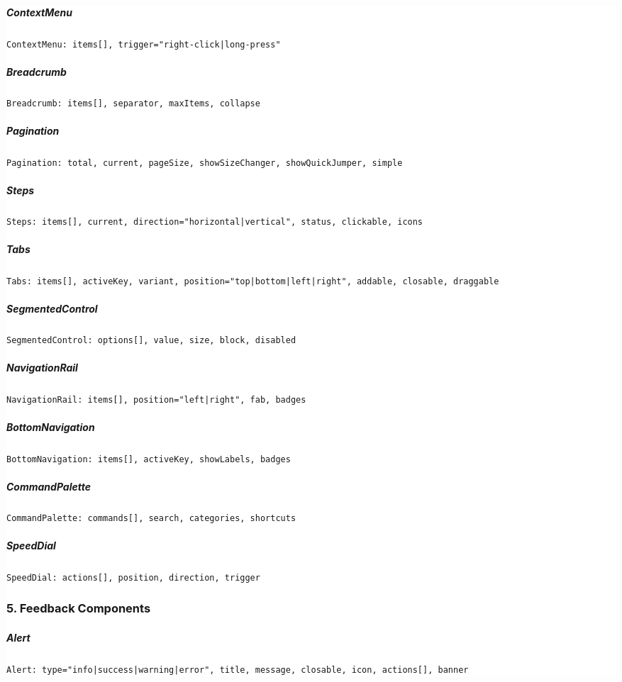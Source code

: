 ##### ContextMenu
```
ContextMenu: items[], trigger="right-click|long-press"
```

##### Breadcrumb
```
Breadcrumb: items[], separator, maxItems, collapse
```

##### Pagination
```
Pagination: total, current, pageSize, showSizeChanger, showQuickJumper, simple
```

##### Steps
```
Steps: items[], current, direction="horizontal|vertical", status, clickable, icons
```

##### Tabs
```
Tabs: items[], activeKey, variant, position="top|bottom|left|right", addable, closable, draggable
```

##### SegmentedControl
```
SegmentedControl: options[], value, size, block, disabled
```

##### NavigationRail
```
NavigationRail: items[], position="left|right", fab, badges
```

##### BottomNavigation
```
BottomNavigation: items[], activeKey, showLabels, badges
```

##### CommandPalette
```
CommandPalette: commands[], search, categories, shortcuts
```

##### SpeedDial
```
SpeedDial: actions[], position, direction, trigger
```

### 5. Feedback Components

##### Alert
```
Alert: type="info|success|warning|error", title, message, closable, icon, actions[], banner
```

